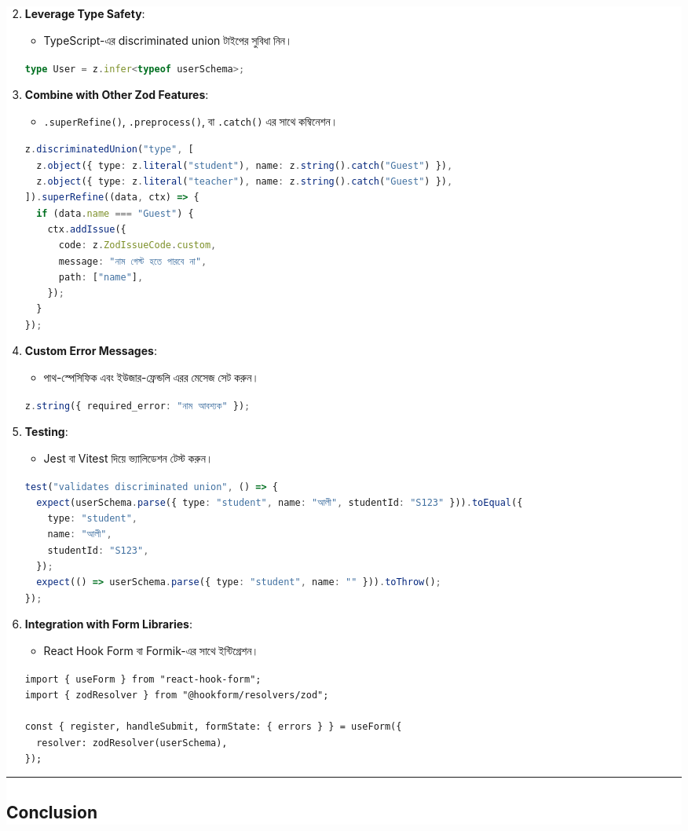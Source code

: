 2. **Leverage Type Safety**:
   - TypeScript-এর discriminated union টাইপের সুবিধা নিন।
   ```typescript
   type User = z.infer<typeof userSchema>;
   ```

3. **Combine with Other Zod Features**:
   - `.superRefine()`, `.preprocess()`, বা `.catch()` এর সাথে কম্বিনেশন।
   ```typescript
   z.discriminatedUnion("type", [
     z.object({ type: z.literal("student"), name: z.string().catch("Guest") }),
     z.object({ type: z.literal("teacher"), name: z.string().catch("Guest") }),
   ]).superRefine((data, ctx) => {
     if (data.name === "Guest") {
       ctx.addIssue({
         code: z.ZodIssueCode.custom,
         message: "নাম গেস্ট হতে পারবে না",
         path: ["name"],
       });
     }
   });
   ```

4. **Custom Error Messages**:
   - পাথ-স্পেসিফিক এবং ইউজার-ফ্রেন্ডলি এরর মেসেজ সেট করুন।
   ```typescript
   z.string({ required_error: "নাম আবশ্যক" });
   ```

5. **Testing**:
   - Jest বা Vitest দিয়ে ভ্যালিডেশন টেস্ট করুন।
   ```typescript
   test("validates discriminated union", () => {
     expect(userSchema.parse({ type: "student", name: "আলী", studentId: "S123" })).toEqual({
       type: "student",
       name: "আলী",
       studentId: "S123",
     });
     expect(() => userSchema.parse({ type: "student", name: "" })).toThrow();
   });
   ```

6. **Integration with Form Libraries**:
   - React Hook Form বা Formik-এর সাথে ইন্টিগ্রেশন।
   ```tsx
   import { useForm } from "react-hook-form";
   import { zodResolver } from "@hookform/resolvers/zod";

   const { register, handleSubmit, formState: { errors } } = useForm({
     resolver: zodResolver(userSchema),
   });
   ```

---

## Conclusion
